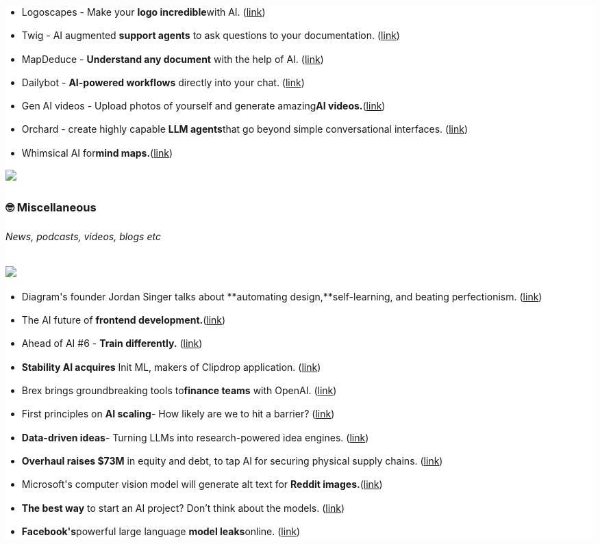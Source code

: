 - Logoscapes - Make your **logo incredible**with AI. ([link](https://logoscapes.ai/))

- Twig - AI augmented **support agents** to ask questions to your documentation. ([link](https://www.twig.so/))

- MapDeduce - **Understand any document** with the help of AI. ([link](https://mapdeduce.com/))

- Dailybot - **AI-powered workflows** directly into your chat. ([link](https://www.dailybot.com/product/ai))

- Gen AI videos - Upload photos of yourself and generate amazing**AI videos.**([link](https://genaivideos.com/))

- Orchard - create highly capable **LLM agents**that go beyond simple conversational interfaces. ([link](https://mobile.twitter.com/alexjkwang/status/1633292529067266048))

- Whimsical AI for**mind maps.**([link](https://whimsical.com/ai-mind-maps))

![](https://media.beehiiv.com/cdn-cgi/image/fit=scale-down,format=auto,onerror=redirect,quality=80/uploads/asset/file/3104f36f-ee7d-4541-8a12-792d4b6b0fcb/64059ac7e8bfaf4cfa2aff50_compressed_mind_maps__1_.gif)

### 🤓 Miscellaneous

###### News, podcasts, videos, blogs etc

![](https://media.beehiiv.com/cdn-cgi/image/fit=scale-down,format=auto,onerror=redirect,quality=80/uploads/asset/file/9c89cfa5-3a30-4ad7-a1fd-c582914a9bd6/Line_1.png)

- Diagram's founder Jordan Singer talks about \*\*automating design,\*\*self-learning, and beating perfectionism. ([link](https://meridian.mercury.com/jordan-singer))

- The AI future of **frontend development.**([link](https://drublic.de/blog/ai-future-of-frontend-engineering))

- Ahead of AI #6 - **Train differently.** ([link](https://magazine.sebastianraschka.com/p/ahead-of-ai-6-train-differently))

- **Stability AI acquires** Init ML, makers of Clipdrop application. ([link](https://stability.ai/blog/stability-ai-acquires-init-ml-makers-of-clipdrop-application))

- Brex brings groundbreaking tools to**finance teams** with OpenAI. ([link](https://www.brex.com/journal/press/brex-openai-ai-tools-for-finance-teams))

- First principles on **AI scaling**- How likely are we to hit a barrier? ([link](https://dynomight.substack.com/p/scaling))

- **Data-driven ideas**- Turning LLMs into research-powered idea engines. ([link](https://addition.substack.com/p/data-driven-ideas))

- **Overhaul raises $73M** in equity and debt, to tap AI for securing physical supply chains. ([link](https://techcrunch.com/2023/03/07/overhaul-which-taps-ai-to-secure-physical-supply-chains-raises-73m-in-equity-and-debt/))

- Microsoft's computer vision model will generate alt text for **Reddit images.**([link](https://techcrunch.com/2023/03/07/microsofts-computer-vision-model-will-generate-alt-text-for-reddit-images/))

- **The best way** to start an AI project? Don’t think about the models. ([link](https://techcrunch.com/2023/03/07/the-best-way-to-start-an-ai-project-dont-think-about-the-models/))

- **Facebook's**powerful large language **model leaks**online. ([link](https://www.vice.com/en/article/xgwqgw/facebooks-powerful-large-language-model-leaks-online-4chan-llama))
